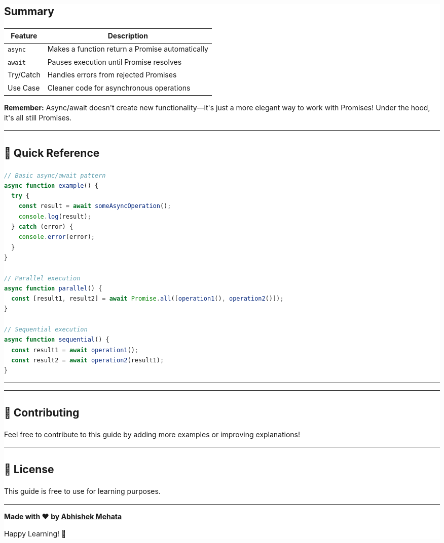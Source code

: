 
## Summary

| Feature   | Description                                     |
| --------- | ----------------------------------------------- |
| `async`   | Makes a function return a Promise automatically |
| `await`   | Pauses execution until Promise resolves         |
| Try/Catch | Handles errors from rejected Promises           |
| Use Case  | Cleaner code for asynchronous operations        |

**Remember:** Async/await doesn't create new functionality—it's just a more elegant way to work with Promises! Under the hood, it's all still Promises.

---

## 🎯 Quick Reference

```js
// Basic async/await pattern
async function example() {
  try {
    const result = await someAsyncOperation();
    console.log(result);
  } catch (error) {
    console.error(error);
  }
}

// Parallel execution
async function parallel() {
  const [result1, result2] = await Promise.all([operation1(), operation2()]);
}

// Sequential execution
async function sequential() {
  const result1 = await operation1();
  const result2 = await operation2(result1);
}
```

---

---

## 🤝 Contributing

Feel free to contribute to this guide by adding more examples or improving explanations!

---

## 📄 License

This guide is free to use for learning purposes.

---

**Made with ❤️ by [Abhishek Mehata](https://github.com/Abhishek-mehata)**

Happy Learning! 🚀
